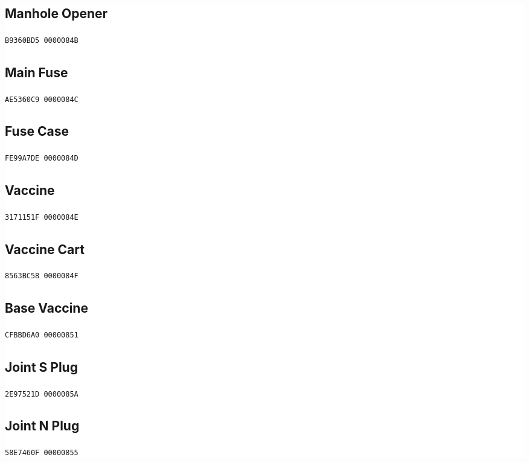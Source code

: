 ## Manhole Opener

```
B9360BD5 0000084B

```

## Main Fuse

```
AE5360C9 0000084C

```

## Fuse Case

```
FE99A7DE 0000084D

```

## Vaccine

```
3171151F 0000084E

```

## Vaccine Cart

```
8563BC58 0000084F

```

## Base Vaccine

```
CFBBD6A0 00000851

```

## Joint S Plug

```
2E97521D 0000085A

```

## Joint N Plug

```
58E7460F 00000855

```
